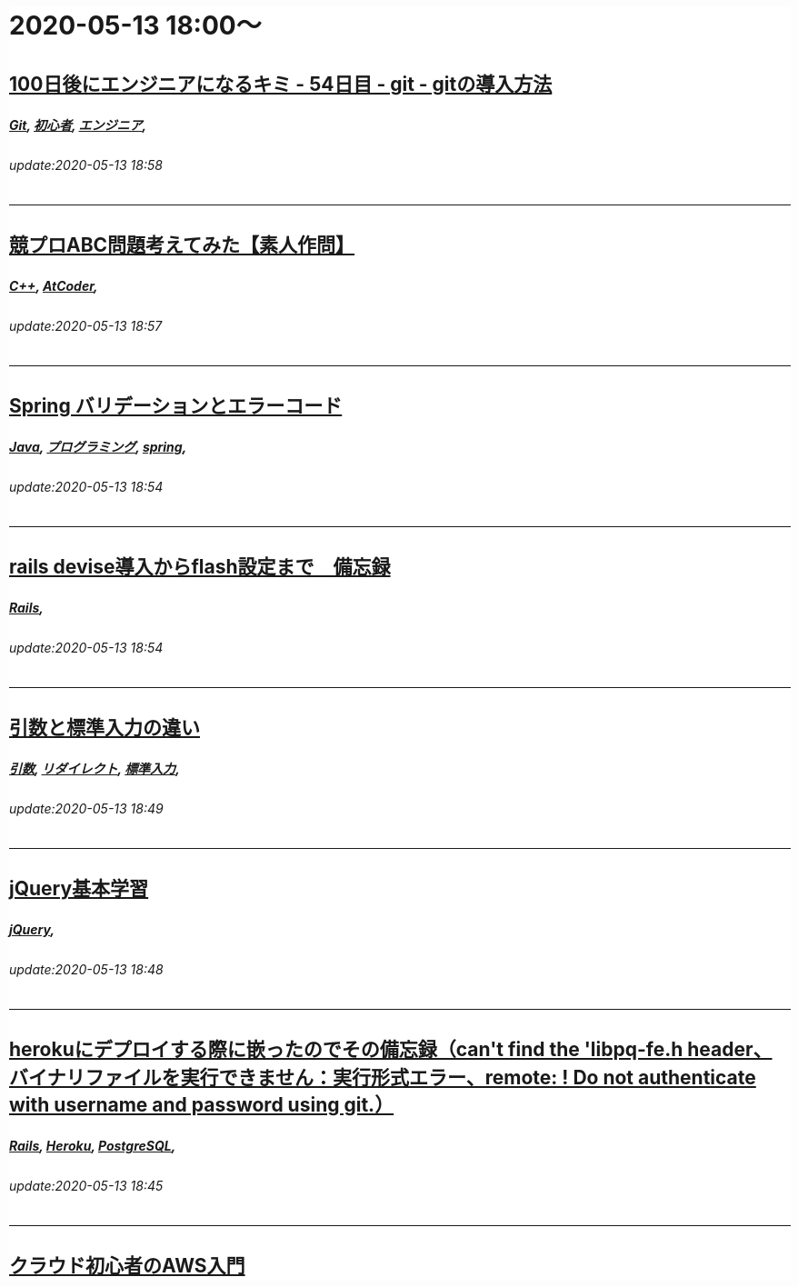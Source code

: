 


# 2020-05-13 18:00～
## [100日後にエンジニアになるキミ - 54日目 - git - gitの導入方法](https://qiita.com/otupy/items/e950f3d244a71115fde5)
##### [Git](https://qiita.com/tags/Git), [初心者](https://qiita.com/tags/初心者), [エンジニア](https://qiita.com/tags/エンジニア), 
###### update:2020-05-13 18:58
---
## [競プロABC問題考えてみた【素人作問】](https://qiita.com/oha-yashi/items/ed82b7d237ad9df330f6)
##### [C++](https://qiita.com/tags/C++), [AtCoder](https://qiita.com/tags/AtCoder), 
###### update:2020-05-13 18:57
---
## [Spring バリデーションとエラーコード](https://qiita.com/megumi_622/items/141114ac4fccd59e2412)
##### [Java](https://qiita.com/tags/Java), [プログラミング](https://qiita.com/tags/プログラミング), [spring](https://qiita.com/tags/spring), 
###### update:2020-05-13 18:54
---
## [rails devise導入からflash設定まで　備忘録](https://qiita.com/kaito_program/items/1750f0f9692cbdd2cd47)
##### [Rails](https://qiita.com/tags/Rails), 
###### update:2020-05-13 18:54
---
## [引数と標準入力の違い](https://qiita.com/tetoralynx/items/6c779854f3dc11e77e2f)
##### [引数](https://qiita.com/tags/引数), [リダイレクト](https://qiita.com/tags/リダイレクト), [標準入力](https://qiita.com/tags/標準入力), 
###### update:2020-05-13 18:49
---
## [jQuery基本学習](https://qiita.com/thikeshi777/items/74afd6b9eef4728bac61)
##### [jQuery](https://qiita.com/tags/jQuery), 
###### update:2020-05-13 18:48
---
## [herokuにデプロイする際に嵌ったのでその備忘録（can't find the 'libpq-fe.h header、バイナリファイルを実行できません：実行形式エラー、remote: ! Do not authenticate with username and password using git.）](https://qiita.com/kazu_kazu/items/b8c3882c24bf59fa7582)
##### [Rails](https://qiita.com/tags/Rails), [Heroku](https://qiita.com/tags/Heroku), [PostgreSQL](https://qiita.com/tags/PostgreSQL), 
###### update:2020-05-13 18:45
---
## [クラウド初心者のAWS入門](https://qiita.com/Jerid/items/066a3387dbf05f673fba)